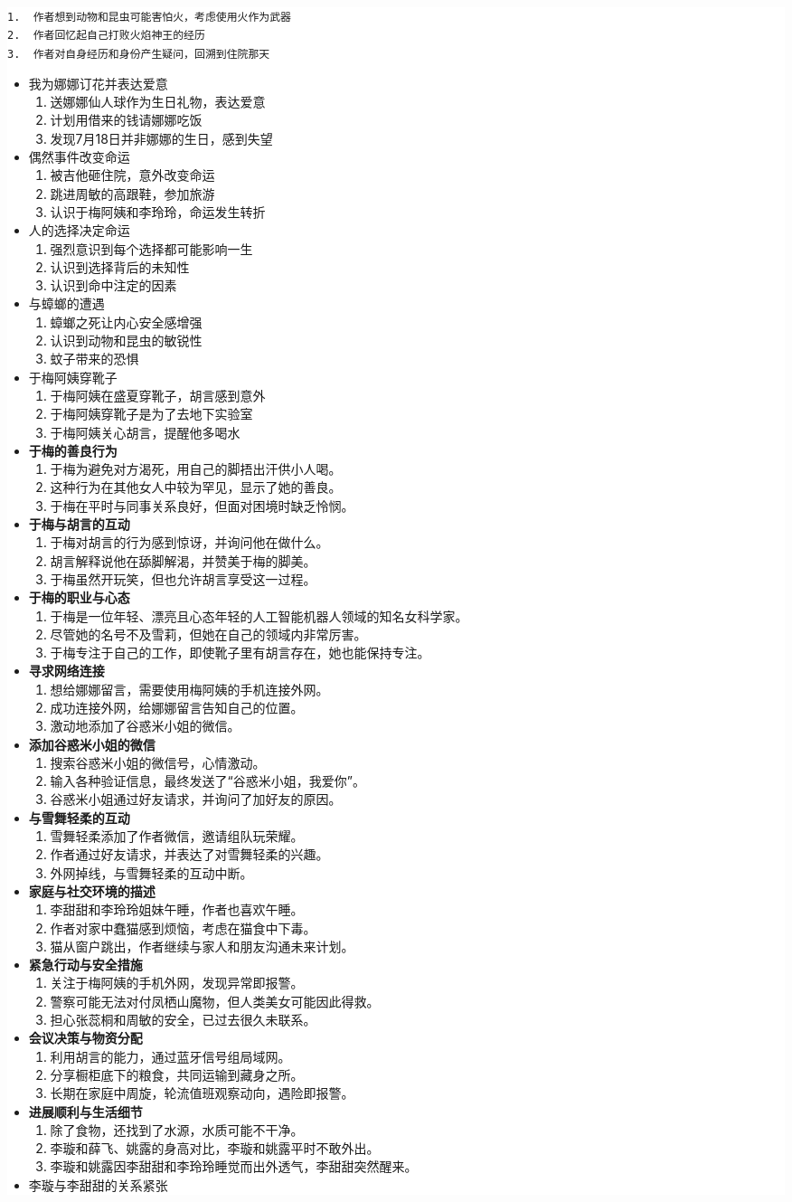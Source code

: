     1.  作者想到动物和昆虫可能害怕火，考虑使用火作为武器
    2.  作者回忆起自己打败火焰神王的经历
    3.  作者对自身经历和身份产生疑问，回溯到住院那天
-   我为娜娜订花并表达爱意
    1.  送娜娜仙人球作为生日礼物，表达爱意
    2.  计划用借来的钱请娜娜吃饭
    3.  发现7月18日并非娜娜的生日，感到失望
-   偶然事件改变命运
    1.  被吉他砸住院，意外改变命运
    2.  跳进周敏的高跟鞋，参加旅游
    3.  认识于梅阿姨和李玲玲，命运发生转折
-   人的选择决定命运
    1.  强烈意识到每个选择都可能影响一生
    2.  认识到选择背后的未知性
    3.  认识到命中注定的因素
-   与蟑螂的遭遇
    1.  蟑螂之死让内心安全感增强
    2.  认识到动物和昆虫的敏锐性
    3.  蚊子带来的恐惧
-   于梅阿姨穿靴子
    1.  于梅阿姨在盛夏穿靴子，胡言感到意外
    2.  于梅阿姨穿靴子是为了去地下实验室
    3.  于梅阿姨关心胡言，提醒他多喝水
-   **于梅的善良行为**
    1.  于梅为避免对方渴死，用自己的脚捂出汗供小人喝。
    2.  这种行为在其他女人中较为罕见，显示了她的善良。
    3.  于梅在平时与同事关系良好，但面对困境时缺乏怜悯。
-   **于梅与胡言的互动**
    1.  于梅对胡言的行为感到惊讶，并询问他在做什么。
    2.  胡言解释说他在舔脚解渴，并赞美于梅的脚美。
    3.  于梅虽然开玩笑，但也允许胡言享受这一过程。
-   **于梅的职业与心态**
    1.  于梅是一位年轻、漂亮且心态年轻的人工智能机器人领域的知名女科学家。
    2.  尽管她的名号不及雪莉，但她在自己的领域内非常厉害。
    3.  于梅专注于自己的工作，即使靴子里有胡言存在，她也能保持专注。
-   **寻求网络连接**
    1.  想给娜娜留言，需要使用梅阿姨的手机连接外网。
    2.  成功连接外网，给娜娜留言告知自己的位置。
    3.  激动地添加了谷惑米小姐的微信。
-   **添加谷惑米小姐的微信**
    1.  搜索谷惑米小姐的微信号，心情激动。
    2.  输入各种验证信息，最终发送了“谷惑米小姐，我爱你”。
    3.  谷惑米小姐通过好友请求，并询问了加好友的原因。
-   **与雪舞轻柔的互动**
    1.  雪舞轻柔添加了作者微信，邀请组队玩荣耀。
    2.  作者通过好友请求，并表达了对雪舞轻柔的兴趣。
    3.  外网掉线，与雪舞轻柔的互动中断。
-   **家庭与社交环境的描述**
    1.  李甜甜和李玲玲姐妹午睡，作者也喜欢午睡。
    2.  作者对家中蠢猫感到烦恼，考虑在猫食中下毒。
    3.  猫从窗户跳出，作者继续与家人和朋友沟通未来计划。
-   **紧急行动与安全措施**
    1.  关注于梅阿姨的手机外网，发现异常即报警。
    2.  警察可能无法对付凤栖山魔物，但人类美女可能因此得救。
    3.  担心张蕊桐和周敏的安全，已过去很久未联系。
-   **会议决策与物资分配**
    1.  利用胡言的能力，通过蓝牙信号组局域网。
    2.  分享橱柜底下的粮食，共同运输到藏身之所。
    3.  长期在家庭中周旋，轮流值班观察动向，遇险即报警。
-   **进展顺利与生活细节**
    1.  除了食物，还找到了水源，水质可能不干净。
    2.  李璇和薛飞、姚露的身高对比，李璇和姚露平时不敢外出。
    3.  李璇和姚露因李甜甜和李玲玲睡觉而出外透气，李甜甜突然醒来。
-   李璇与李甜甜的关系紧张